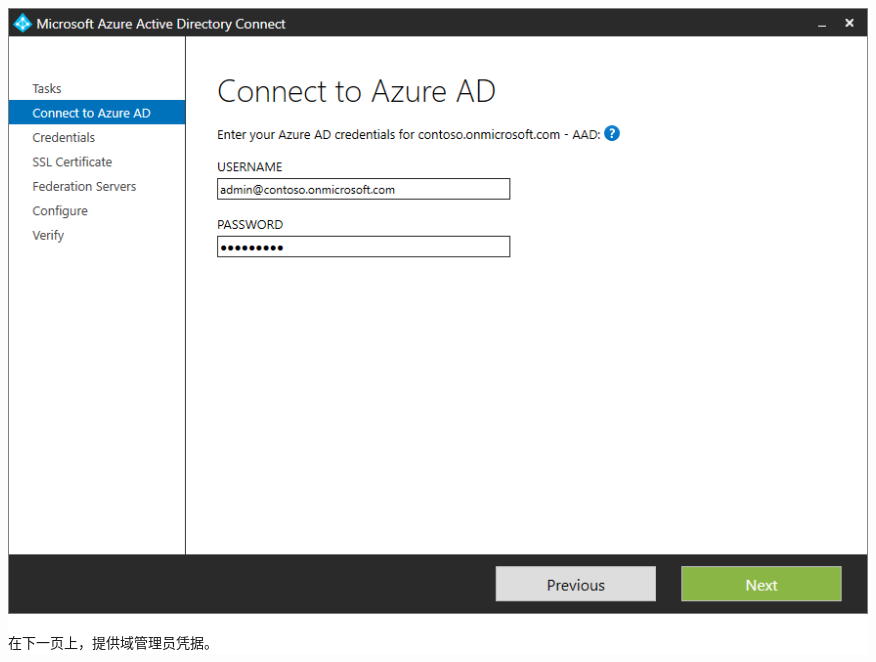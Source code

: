 ![](./media/active-directory-aadconnect-federation-management/AddNewADFSServer2.PNG)

在下一页上，提供域管理员凭据。
